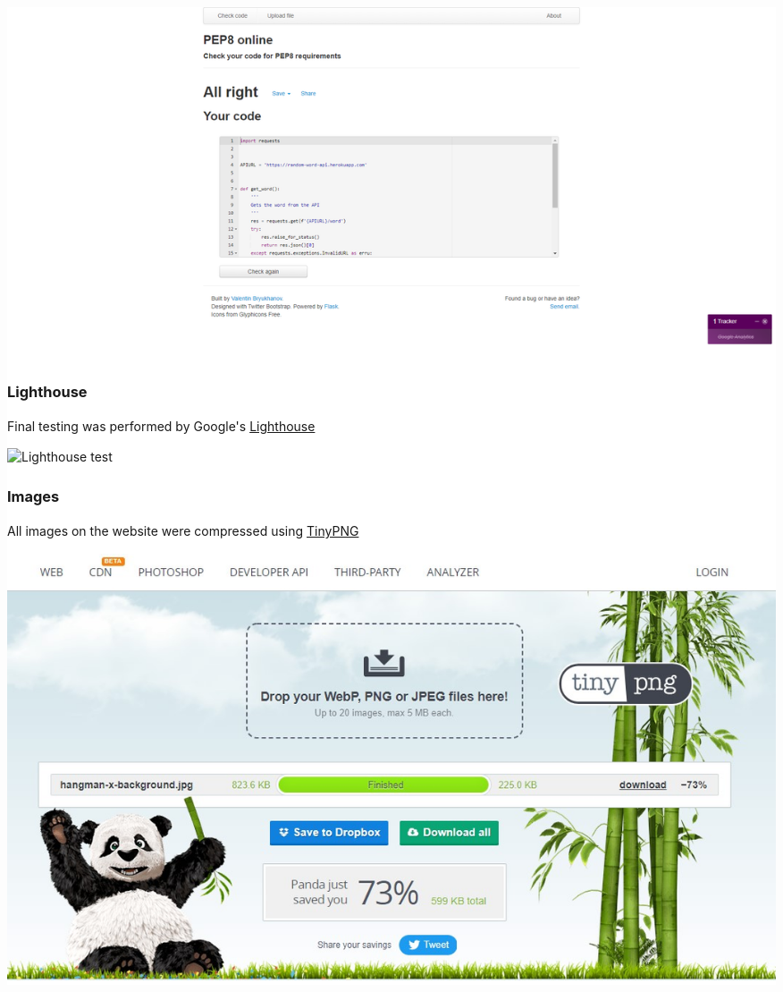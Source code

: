 ![Python Validation](docs/screenshots/python-validation-after-003.png "Validation of the Python of HANGMAN-X")

### Lighthouse

Final testing was performed by Google's [Lighthouse](https://developers.google.com/web/tools/lighthouse "Lighthouse")

![Lighthouse test ](docs/screenshots/lighthouse-desktop-validation.jpg "Lighthouse test")

### Images
All images on the website were compressed using [TinyPNG](https://tinypng.com/ "tinypng.com for image compression")

![TinyPNG image compression results](docs/screenshots/hangman-x-background-optimisation.jpg "Image compression results")
